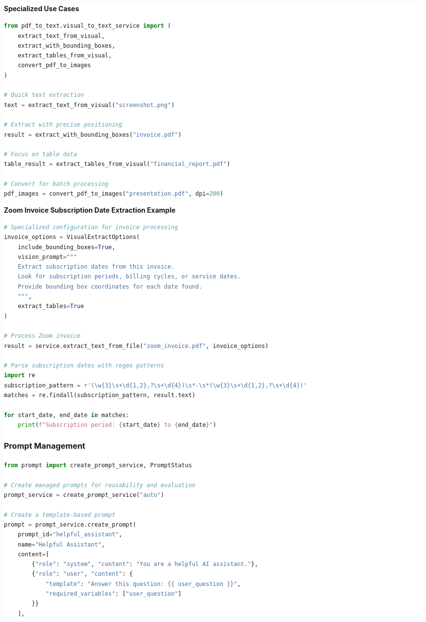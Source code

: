 **Specialized Use Cases**
```python
from pdf_to_text.visual_to_text_service import (
    extract_text_from_visual,
    extract_with_bounding_boxes,
    extract_tables_from_visual,
    convert_pdf_to_images
)

# Quick text extraction
text = extract_text_from_visual("screenshot.png")

# Extract with precise positioning
result = extract_with_bounding_boxes("invoice.pdf")

# Focus on table data
table_result = extract_tables_from_visual("financial_report.pdf")

# Convert for batch processing
pdf_images = convert_pdf_to_images("presentation.pdf", dpi=200)
```

**Zoom Invoice Subscription Date Extraction Example**
```python
# Specialized configuration for invoice processing
invoice_options = VisualExtractOptions(
    include_bounding_boxes=True,
    vision_prompt="""
    Extract subscription dates from this invoice. 
    Look for subscription periods, billing cycles, or service dates.
    Provide bounding box coordinates for each date found.
    """,
    extract_tables=True
)

# Process Zoom invoice
result = service.extract_text_from_file("zoom_invoice.pdf", invoice_options)

# Parse subscription dates with regex patterns
import re
subscription_pattern = r'(\w{3}\s+\d{1,2},?\s+\d{4})\s*-\s*(\w{3}\s+\d{1,2},?\s+\d{4})'
matches = re.findall(subscription_pattern, result.text)

for start_date, end_date in matches:
    print(f"Subscription period: {start_date} to {end_date}")
```

### Prompt Management
```python
from prompt import create_prompt_service, PromptStatus

# Create managed prompts for reusability and evaluation
prompt_service = create_prompt_service("auto")

# Create a template-based prompt
prompt = prompt_service.create_prompt(
    prompt_id="helpful_assistant",
    name="Helpful Assistant",
    content=[
        {"role": "system", "content": "You are a helpful AI assistant."},
        {"role": "user", "content": {
            "template": "Answer this question: {{ user_question }}",
            "required_variables": ["user_question"]
        }}
    ],
```